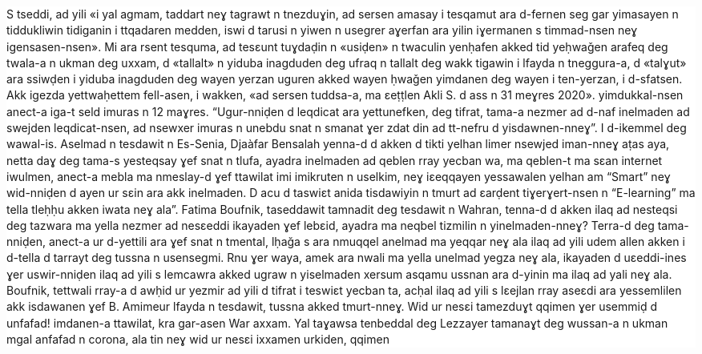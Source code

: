 S tseddi, ad yili «i yal agmam, taddart neɣ
tagrawt n tnezduɣin, ad sersen amasay i
tesqamut ara d-fernen seg gar yimasayen n
tiddukliwin tidiganin i ttqadaren medden,
iswi d tarusi n yiwen n usegrer aɣerfan
ara yilin iɣermanen s timmad-nsen neɣ igensasen-nsen».
Mi ara rsent tesquma, ad tesɛunt tuɣdaḍin
n «usiḍen» n twaculin yenḥafen akked tid
yeḥwaǧen arafeq deg twala-a n ukman deg
uxxam, d «tallalt» n yiduba inagduden deg
ufraq n tallalt deg wakk tigawin i lfayda
n tneggura-a, d «talɣut» ara ssiwḍen i yiduba
inagduden deg wayen yerzan
uguren akked wayen ḥwaǧen yimdanen
deg wayen i ten-yerzan, i d-sfatsen.
Akk igezda yettwaḥettem fell-asen, i
wakken, «ad sersen tuddsa-a, ma ɛeṭṭlen Akli S.
d ass n 31 meɣres 2020».
yimdukkal-nsen anect-a iga-t seld imuras
n 12 maɣres.
“Ugur-nniḍen d leqdicat ara yettunefken, deg tifrat,
tama-a nezmer ad d-naf
inelmaden ad swejden leqdicat-nsen, ad
nsewxer imuras n unebdu snat n smanat
ɣer zdat din ad tt-nefru d yisdawnen-nneɣ”. I d-ikemmel deg wawal-is.
Aselmad n tesdawit n Es-Senia, Djaàfar
Bensalah yenna-d d akken d tikti yelhan
limer nsewjed iman-nneɣ aṭas aya, netta
daɣ deg tama-s yesteqsay ɣef snat n tlufa,
ayadra inelmaden ad qeblen rray yecban
wa, ma qeblen-t ma sɛan internet iwulmen,
anect-a mebla ma nmeslay-d ɣef ttawilat
imi imikruten n uselkim, neɣ iɛeqqayen
yessawalen yelhan am “Smart” neɣ wid-nniḍen d ayen ur sɛin ara akk inelmaden.
D acu d taswiɛt anida tisdawiyin n tmurt
ad ɛarḍent tiɣerɣert-nsen n “E-learning”
ma tella tleḥḥu akken iwata neɣ ala”.
Fatima Boufnik, taseddawit tamnadit deg
tesdawit n Wahran, tenna-d d akken ilaq
ad nesteqsi deg tazwara ma yella nezmer
ad nesɛeddi ikayaden ɣef lebɛid, ayadra
ma neqbel tizmilin n yinelmaden-nneɣ? Terra-d deg
tama-nniḍen, anect-a ur
d-yettili ara ɣef snat n tmental, lḥağa s ara
nmuqqel anelmad ma yeqqar neɣ ala ilaq
ad yili udem allen akken i d-tella d tarrayt
deg tussna n usensegmi.
Rnu ɣer waya, amek ara nwali ma yella
unelmad yegza neɣ ala, ikayaden d
uɛeddi-ines ɣer uswir-nniḍen ilaq ad yili
s lemcawra akked ugraw n yiselmaden
xersum asqamu ussnan ara d-yinin ma ilaq
ad yali neɣ ala. Boufnik, tettwali rray-a d
awḥid ur yezmir ad yili d tifrat i teswiɛt
yecban ta, acḥal ilaq ad yili s lɛejlan rray
aseɛdi ara yessemlilen akk isdawanen ɣef B. Amimeur
lfayda n tesdawit, tussna akked tmurt-nneɣ.
Wid ur nesɛi tamezduɣt qqimen
ɣer usemmiḍ d unfafad! imdanen-a
ttawilat, kra gar-asen
War axxam. Yal taɣawsa tenbeddal deg
Lezzayer tamanaɣt deg wussan-a n ukman
mgal anfafad n corona, ala tin neɣ wid
ur nesɛi ixxamen urkiden, qqimen